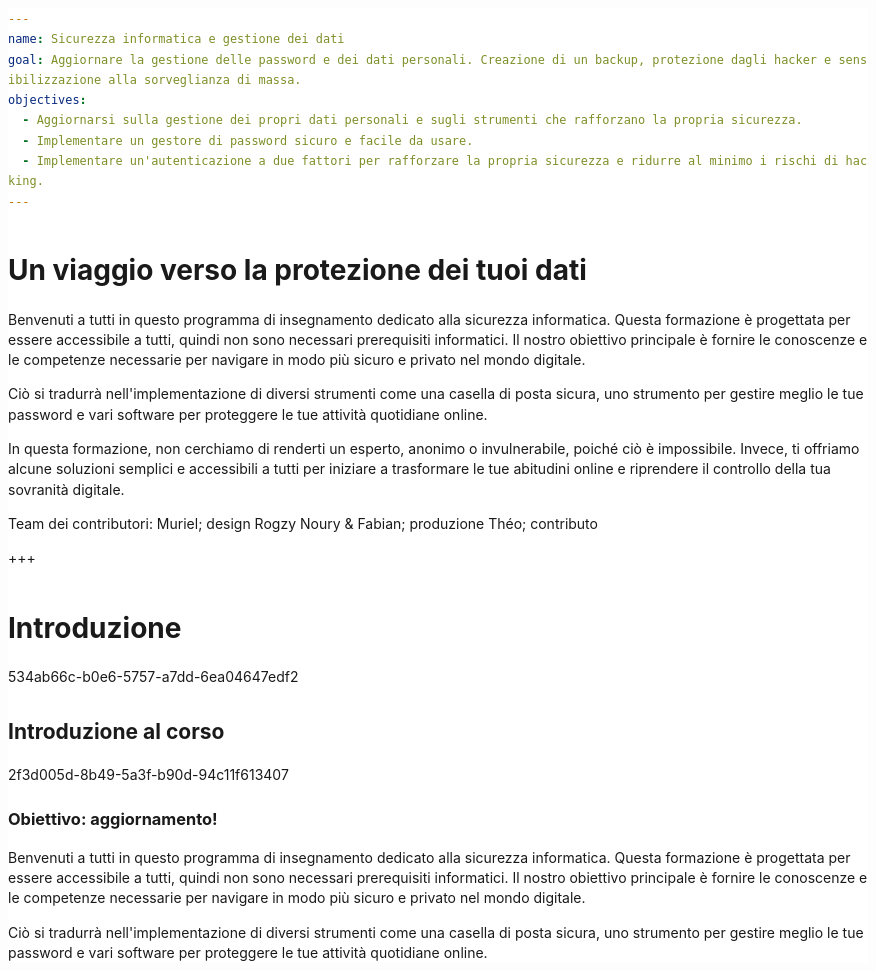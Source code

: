 ```yaml
---
name: Sicurezza informatica e gestione dei dati
goal: Aggiornare la gestione delle password e dei dati personali. Creazione di un backup, protezione dagli hacker e sensibilizzazione alla sorveglianza di massa.
objectives:
  - Aggiornarsi sulla gestione dei propri dati personali e sugli strumenti che rafforzano la propria sicurezza.
  - Implementare un gestore di password sicuro e facile da usare.
  - Implementare un'autenticazione a due fattori per rafforzare la propria sicurezza e ridurre al minimo i rischi di hacking.
---
```


# Un viaggio verso la protezione dei tuoi dati

Benvenuti a tutti in questo programma di insegnamento dedicato alla sicurezza informatica. Questa formazione è progettata per essere accessibile a tutti, quindi non sono necessari prerequisiti informatici. Il nostro obiettivo principale è fornire le conoscenze e le competenze necessarie per navigare in modo più sicuro e privato nel mondo digitale.

Ciò si tradurrà nell'implementazione di diversi strumenti come una casella di posta sicura, uno strumento per gestire meglio le tue password e vari software per proteggere le tue attività quotidiane online.

In questa formazione, non cerchiamo di renderti un esperto, anonimo o invulnerabile, poiché ciò è impossibile. Invece, ti offriamo alcune soluzioni semplici e accessibili a tutti per iniziare a trasformare le tue abitudini online e riprendere il controllo della tua sovranità digitale.

Team dei contributori:
Muriel; design
Rogzy Noury & Fabian; produzione
Théo; contributo

+++

# Introduzione

<partId>534ab66c-b0e6-5757-a7dd-6ea04647edf2</partId>

## Introduzione al corso

<chapterId>2f3d005d-8b49-5a3f-b90d-94c11f613407</chapterId>

### Obiettivo: aggiornamento!

Benvenuti a tutti in questo programma di insegnamento dedicato alla sicurezza informatica. Questa formazione è progettata per essere accessibile a tutti, quindi non sono necessari prerequisiti informatici. Il nostro obiettivo principale è fornire le conoscenze e le competenze necessarie per navigare in modo più sicuro e privato nel mondo digitale.

Ciò si tradurrà nell'implementazione di diversi strumenti come una casella di posta sicura, uno strumento per gestire meglio le tue password e vari software per proteggere le tue attività quotidiane online.

